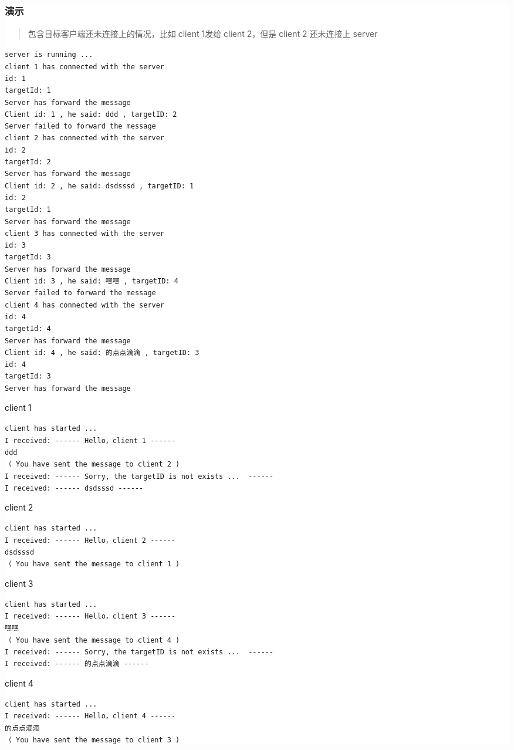 ### 演示
> 包含目标客户端还未连接上的情况，比如 client 1发给 client 2，但是 client 2 还未连接上
server
```html
server is running ... 
client 1 has connected with the server
id: 1
targetId: 1
Server has forward the message
Client id: 1 , he said: ddd , targetID: 2
Server failed to forward the message
client 2 has connected with the server
id: 2
targetId: 2
Server has forward the message
Client id: 2 , he said: dsdsssd , targetID: 1
id: 2
targetId: 1
Server has forward the message
client 3 has connected with the server
id: 3
targetId: 3
Server has forward the message
Client id: 3 , he said: 嘿嘿 , targetID: 4
Server failed to forward the message
client 4 has connected with the server
id: 4
targetId: 4
Server has forward the message
Client id: 4 , he said: 的点点滴滴 , targetID: 3
id: 4
targetId: 3
Server has forward the message
```
client 1
```html
client has started ...
I received: ------ Hello，client 1 ------
ddd
（ You have sent the message to client 2 )
I received: ------ Sorry, the targetID is not exists ...  ------
I received: ------ dsdsssd ------
```
client 2
```html
client has started ...
I received: ------ Hello，client 2 ------
dsdsssd
（ You have sent the message to client 1 )
```
client 3
```html
client has started ...
I received: ------ Hello，client 3 ------
嘿嘿
（ You have sent the message to client 4 )
I received: ------ Sorry, the targetID is not exists ...  ------
I received: ------ 的点点滴滴 ------
```
client 4
```html 
client has started ...
I received: ------ Hello，client 4 ------
的点点滴滴
（ You have sent the message to client 3 )
```